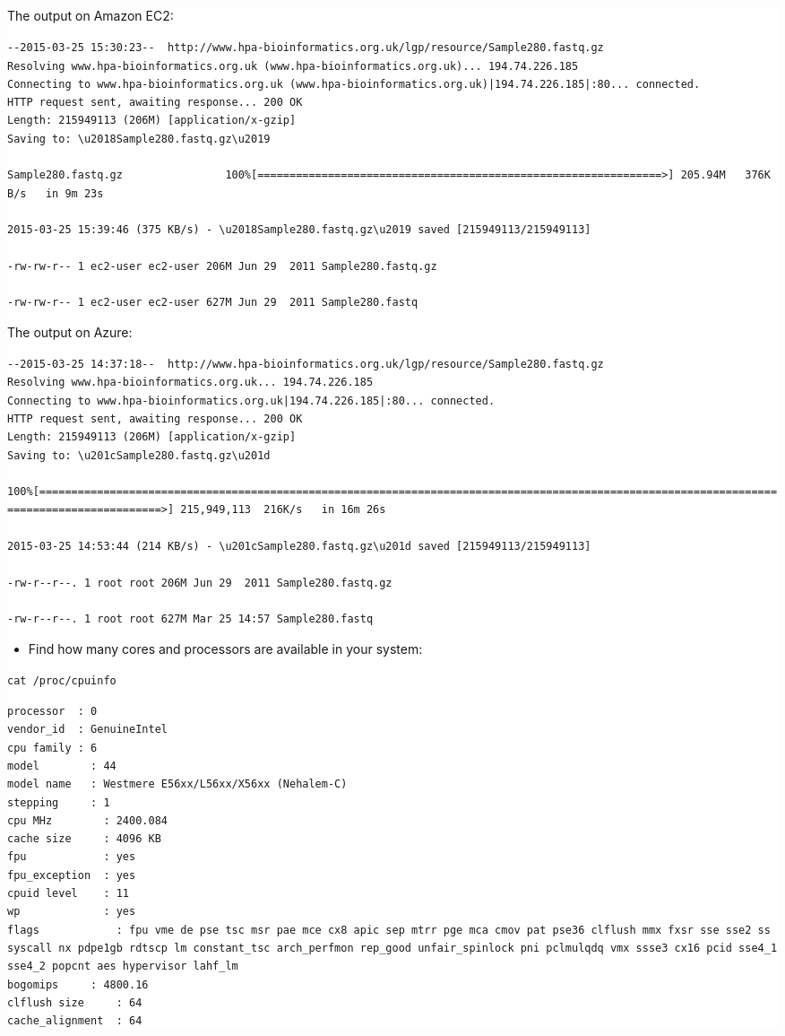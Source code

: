   The output on Amazon EC2:

```{r, eval=FALSE}
--2015-03-25 15:30:23--  http://www.hpa-bioinformatics.org.uk/lgp/resource/Sample280.fastq.gz
Resolving www.hpa-bioinformatics.org.uk (www.hpa-bioinformatics.org.uk)... 194.74.226.185
Connecting to www.hpa-bioinformatics.org.uk (www.hpa-bioinformatics.org.uk)|194.74.226.185|:80... connected.
HTTP request sent, awaiting response... 200 OK
Length: 215949113 (206M) [application/x-gzip]
Saving to: \u2018Sample280.fastq.gz\u2019

Sample280.fastq.gz                100%[===============================================================>] 205.94M   376KB/s   in 9m 23s 

2015-03-25 15:39:46 (375 KB/s) - \u2018Sample280.fastq.gz\u2019 saved [215949113/215949113]

-rw-rw-r-- 1 ec2-user ec2-user 206M Jun 29  2011 Sample280.fastq.gz

-rw-rw-r-- 1 ec2-user ec2-user 627M Jun 29  2011 Sample280.fastq

```

  The output on Azure:
```{r, eval=FALSE}
--2015-03-25 14:37:18--  http://www.hpa-bioinformatics.org.uk/lgp/resource/Sample280.fastq.gz
Resolving www.hpa-bioinformatics.org.uk... 194.74.226.185
Connecting to www.hpa-bioinformatics.org.uk|194.74.226.185|:80... connected.
HTTP request sent, awaiting response... 200 OK
Length: 215949113 (206M) [application/x-gzip]
Saving to: \u201cSample280.fastq.gz\u201d

100%[===========================================================================================================================================>] 215,949,113  216K/s   in 16m 26s 

2015-03-25 14:53:44 (214 KB/s) - \u201cSample280.fastq.gz\u201d saved [215949113/215949113]

-rw-r--r--. 1 root root 206M Jun 29  2011 Sample280.fastq.gz

-rw-r--r--. 1 root root 627M Mar 25 14:57 Sample280.fastq

```

 * Find how many cores and processors are available in your system:

```{r, eval=FALSE}
cat /proc/cpuinfo
```

```{r, eval=FALSE}
processor  : 0
vendor_id  : GenuineIntel
cpu family : 6
model	     : 44
model name   : Westmere E56xx/L56xx/X56xx (Nehalem-C)
stepping     : 1
cpu MHz	       : 2400.084
cache size     : 4096 KB
fpu   	       : yes
fpu_exception  : yes
cpuid level    : 11
wp    	       : yes
flags	       	 : fpu vme de pse tsc msr pae mce cx8 apic sep mtrr pge mca cmov pat pse36 clflush mmx fxsr sse sse2 ss syscall nx pdpe1gb rdtscp lm constant_tsc arch_perfmon rep_good unfair_spinlock pni pclmulqdq vmx ssse3 cx16 pcid sse4_1 sse4_2 popcnt aes hypervisor lahf_lm
bogomips	 : 4800.16
clflush size	 : 64
cache_alignment	 : 64
```